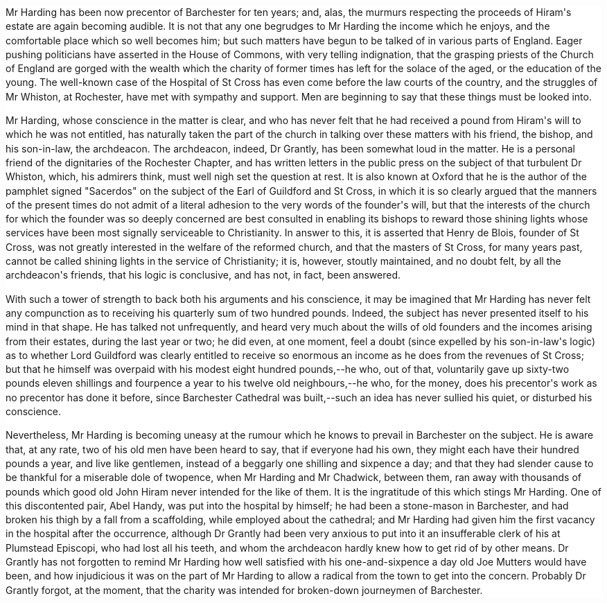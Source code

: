 Mr Harding has been now precentor of Barchester for ten years; and, alas, the murmurs respecting the proceeds of Hiram's estate are again becoming audible. It is not that any one begrudges to Mr Harding the income which he enjoys, and the comfortable place which so well becomes him; but such matters have begun to be talked of in various parts of England. Eager pushing politicians have asserted in the House of Commons, with very telling indignation, that the grasping priests of the Church of England are gorged with the wealth which the charity of former times has left for the solace of the aged, or the education of the young. The well-known case of the Hospital of St Cross has even come before the law courts of the country, and the struggles of Mr Whiston, at Rochester, have met with sympathy and support. Men are beginning to say that these things must be looked into.

Mr Harding, whose conscience in the matter is clear, and who has never felt that he had received a pound from Hiram's will to which he was not entitled, has naturally taken the part of the church in talking over these matters with his friend, the bishop, and his son-in-law, the archdeacon. The archdeacon, indeed, Dr Grantly, has been somewhat loud in the matter. He is a personal friend of the dignitaries of the Rochester Chapter, and has written letters in the public press on the subject of that turbulent Dr Whiston, which, his admirers think, must well nigh set the question at rest. It is also known at Oxford that he is the author of the pamphlet signed "Sacerdos" on the subject of the Earl of Guildford and St Cross, in which it is so clearly argued that the manners of the present times do not admit of a literal adhesion to the very words of the founder's will, but that the interests of the church for which the founder was so deeply concerned are best consulted in enabling its bishops to reward those shining lights whose services have been most signally serviceable to Christianity. In answer to this, it is asserted that Henry de Blois, founder of St Cross, was not greatly interested in the welfare of the reformed church, and that the masters of St Cross, for many years past, cannot be called shining lights in the service of Christianity; it is, however, stoutly maintained, and no doubt felt, by all the archdeacon's friends, that his logic is conclusive, and has not, in fact, been answered.

With such a tower of strength to back both his arguments and his conscience, it may be imagined that Mr Harding has never felt any compunction as to receiving his quarterly sum of two hundred pounds. Indeed, the subject has never presented itself to his mind in that shape. He has talked not unfrequently, and heard very much about the wills of old founders and the incomes arising from their estates, during the last year or two; he did even, at one moment, feel a doubt (since expelled by his son-in-law's logic) as to whether Lord Guildford was clearly entitled to receive so enormous an income as he does from the revenues of St Cross; but that he himself was overpaid with his modest eight hundred pounds,--he who, out of that, voluntarily gave up sixty-two pounds eleven shillings and fourpence a year to his twelve old neighbours,--he who, for the money, does his precentor's work as no precentor has done it before, since Barchester Cathedral was built,--such an idea has never sullied his quiet, or disturbed his conscience.

Nevertheless, Mr Harding is becoming uneasy at the rumour which he knows to prevail in Barchester on the subject. He is aware that, at any rate, two of his old men have been heard to say, that if everyone had his own, they might each have their hundred pounds a year, and live like gentlemen, instead of a beggarly one shilling and sixpence a day; and that they had slender cause to be thankful for a miserable dole of twopence, when Mr Harding and Mr Chadwick, between them, ran away with thousands of pounds which good old John Hiram never intended for the like of them. It is the ingratitude of this which stings Mr Harding. One of this discontented pair, Abel Handy, was put into the hospital by himself; he had been a stone-mason in Barchester, and had broken his thigh by a fall from a scaffolding, while employed about the cathedral; and Mr Harding had given him the first vacancy in the hospital after the occurrence, although Dr Grantly had been very anxious to put into it an insufferable clerk of his at Plumstead Episcopi, who had lost all his teeth, and whom the archdeacon hardly knew how to get rid of by other means. Dr Grantly has not forgotten to remind Mr Harding how well satisfied with his one-and-sixpence a day old Joe Mutters would have been, and how injudicious it was on the part of Mr Harding to allow a radical from the town to get into the concern. Probably Dr Grantly forgot, at the moment, that the charity was intended for broken-down journeymen of Barchester.
